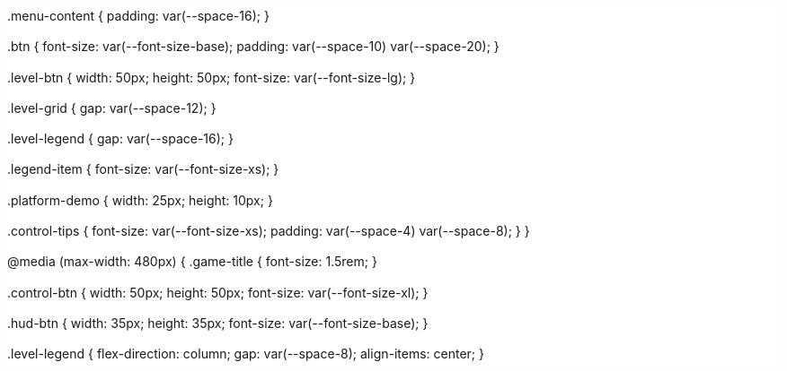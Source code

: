   .menu-content {
    padding: var(--space-16);
  }
  
  .btn {
    font-size: var(--font-size-base);
    padding: var(--space-10) var(--space-20);
  }
  
  .level-btn {
    width: 50px;
    height: 50px;
    font-size: var(--font-size-lg);
  }
  
  .level-grid {
    gap: var(--space-12);
  }
  
  .level-legend {
    gap: var(--space-16);
  }
  
  .legend-item {
    font-size: var(--font-size-xs);
  }
  
  .platform-demo {
    width: 25px;
    height: 10px;
  }
  
  .control-tips {
    font-size: var(--font-size-xs);
    padding: var(--space-4) var(--space-8);
  }
}

@media (max-width: 480px) {
  .game-title {
    font-size: 1.5rem;
  }
  
  .control-btn {
    width: 50px;
    height: 50px;
    font-size: var(--font-size-xl);
  }
  
  .hud-btn {
    width: 35px;
    height: 35px;
    font-size: var(--font-size-base);
  }
  
  .level-legend {
    flex-direction: column;
    gap: var(--space-8);
    align-items: center;
  }
  